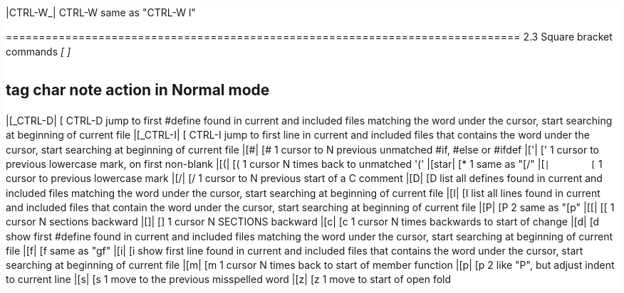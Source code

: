 |CTRL-W_<Right>| CTRL-W <Right>	   same as "CTRL-W l"

==============================================================================
2.3 Square bracket commands					*[* *]*

tag		char	      note action in Normal mode	 
------------------------------------------------------------------------------  
|[_CTRL-D|	[ CTRL-D	   jump to first #define found in current and
				   included files matching the word under the
				   cursor, start searching at beginning of
				   current file
|[_CTRL-I|	[ CTRL-I	   jump to first line in current and included
				   files that contains the word under the
				   cursor, start searching at beginning of
				   current file
|[#|		[#		1  cursor to N previous unmatched #if, #else
				   or #ifdef
|['|		['		1  cursor to previous lowercase mark, on first
				   non-blank
|[(|		[(		1  cursor N times back to unmatched '('
|[star|		[*		1  same as "[/"
|[`|		[`		1  cursor to previous lowercase mark
|[/|		[/		1  cursor to N previous start of a C comment
|[D|		[D		   list all defines found in current and
				   included files matching the word under the
				   cursor, start searching at beginning of
				   current file
|[I|		[I		   list all lines found in current and
				   included files that contain the word under
				   the cursor, start searching at beginning of
				   current file
|[P|		[P		2  same as "[p"
|[[|		[[		1  cursor N sections backward
|[]|		[]		1  cursor N SECTIONS backward
|[c|		[c		1  cursor N times backwards to start of change
|[d|		[d		   show first #define found in current and
				   included files matching the word under the
				   cursor, start searching at beginning of
				   current file
|[f|		[f		   same as "gf"
|[i|		[i		   show first line found in current and
				   included files that contains the word under
				   the cursor, start searching at beginning of
				   current file
|[m|		[m		1  cursor N times back to start of member
				   function
|[p|		[p		2  like "P", but adjust indent to current line
|[s|		[s		1  move to the previous misspelled word
|[z|		[z		1  move to start of open fold